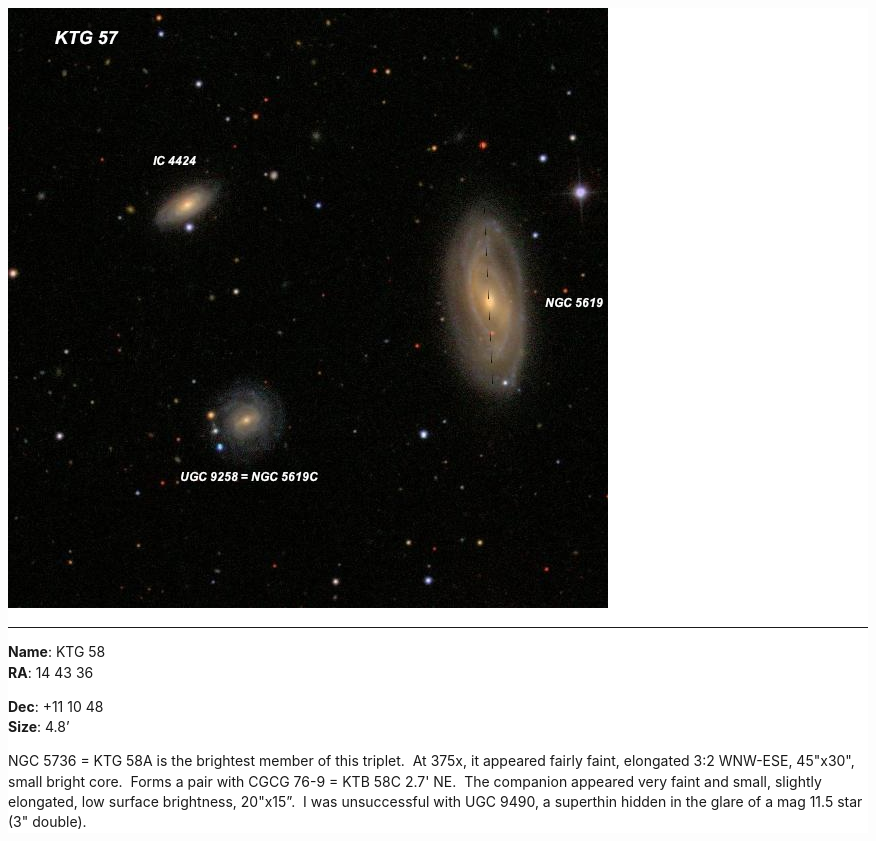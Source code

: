 

![](assets/2242d621ab0603b65787a2df44886f74f00c4d38.jpeg)

  


  
  
---

**Name**: <x-dso simbad="NGC 5736">KTG 58</x-dso>  
**RA**: 14 43 36

**Dec**: \+11 10 48  
**Size**: 4\.8’

  
NGC 5736 \= KTG 58A is the brightest member of this triplet.  At 375x, it appeared fairly faint, elongated 3:2 WNW\-ESE, 45"x30", small bright core.  Forms a pair with CGCG 76\-9 \= KTB 58C 2\.7' NE.  The companion appeared very faint and small, slightly elongated, low surface brightness, 20"x15”.  I was unsuccessful with UGC 9490, a superthin hidden in the glare of a mag 11\.5 star (3" double).

  


  

